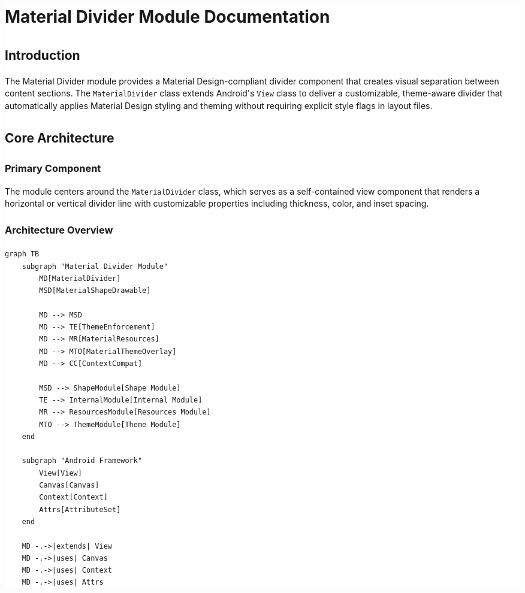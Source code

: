 # Material Divider Module Documentation

## Introduction

The Material Divider module provides a Material Design-compliant divider component that creates visual separation between content sections. The `MaterialDivider` class extends Android's `View` class to deliver a customizable, theme-aware divider that automatically applies Material Design styling and theming without requiring explicit style flags in layout files.

## Core Architecture

### Primary Component

The module centers around the `MaterialDivider` class, which serves as a self-contained view component that renders a horizontal or vertical divider line with customizable properties including thickness, color, and inset spacing.

### Architecture Overview

```mermaid
graph TB
    subgraph "Material Divider Module"
        MD[MaterialDivider]
        MSD[MaterialShapeDrawable]
        
        MD --> MSD
        MD --> TE[ThemeEnforcement]
        MD --> MR[MaterialResources]
        MD --> MTO[MaterialThemeOverlay]
        MD --> CC[ContextCompat]
        
        MSD --> ShapeModule[Shape Module]
        TE --> InternalModule[Internal Module]
        MR --> ResourcesModule[Resources Module]
        MTO --> ThemeModule[Theme Module]
    end
    
    subgraph "Android Framework"
        View[View]
        Canvas[Canvas]
        Context[Context]
        Attrs[AttributeSet]
    end
    
    MD -.->|extends| View
    MD -.->|uses| Canvas
    MD -.->|uses| Context
    MD -.->|uses| Attrs
```
